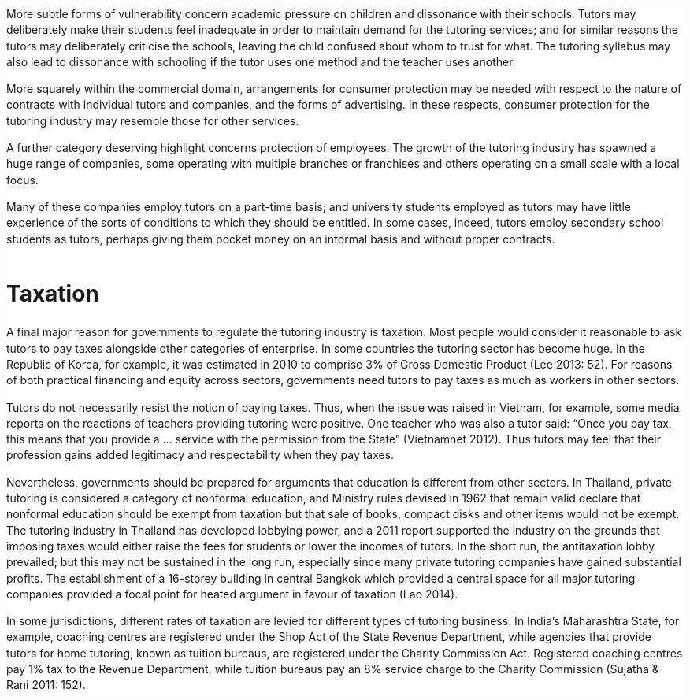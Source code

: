More subtle forms of vulnerability concern academic pressure on children and dissonance with their schools. Tutors may deliberately make their students feel inadequate in order to maintain demand for the tutoring services; and for similar reasons the tutors may deliberately criticise the schools, leaving the child confused about whom to trust for what. The tutoring syllabus may also lead to dissonance with schooling if the tutor uses one method and the teacher uses another.

More squarely within the commercial domain, arrangements for consumer protection may be needed with respect to the nature of contracts with individual tutors and companies, and the forms of advertising. In these respects, consumer protection for the tutoring industry may resemble those for other services.

A further category deserving highlight concerns protection of employees. The growth of the tutoring industry has spawned a huge range of companies, some operating with multiple branches or franchises and others operating on a small scale with a local focus.

Many of these companies employ tutors on a part-time basis; and university students employed as tutors may have little experience of the sorts of conditions to which they should be entitled. In some cases, indeed, tutors employ secondary school students as tutors, perhaps giving them pocket money on an informal basis and without proper contracts.

# Taxation

A final major reason for governments to regulate the tutoring industry is taxation. Most people would consider it reasonable to ask tutors to pay taxes alongside other categories of enterprise. In some countries the tutoring sector has become huge. In the Republic of Korea, for example, it was estimated in 2010 to comprise $3 \%$ of Gross Domestic Product (Lee 2013: 52). For reasons of both practical financing and equity across sectors, governments need tutors to pay taxes as much as workers in other sectors.

Tutors do not necessarily resist the notion of paying taxes. Thus, when the issue was raised in Vietnam, for example, some media reports on the reactions of teachers providing tutoring were positive. One teacher who was also a tutor said: “Once you pay tax, this means that you provide a … service with the permission from the State” (Vietnamnet 2012). Thus tutors may feel that their profession gains added legitimacy and respectability when they pay taxes.

Nevertheless, governments should be prepared for arguments that education is different from other sectors. In Thailand, private tutoring is considered a category of nonformal education, and Ministry rules devised in 1962 that remain valid declare that nonformal education should be exempt from taxation but that sale of books, compact disks and other items would not be exempt. The tutoring industry in Thailand has developed lobbying power, and a 2011 report supported the industry on the grounds that imposing taxes would either raise the fees for students or lower the incomes of tutors. In the short run, the antitaxation lobby prevailed; but this may not be sustained in the long run, especially since many private tutoring companies have gained substantial profits. The establishment of a 16-storey building in central Bangkok which provided a central space for all major tutoring companies provided a focal point for heated argument in favour of taxation (Lao 2014).

In some jurisdictions, different rates of taxation are levied for different types of tutoring business. In India’s Maharashtra State, for example, coaching centres are registered under the Shop Act of the State Revenue Department, while agencies that provide tutors for home tutoring, known as tuition bureaus, are registered under the Charity Commission Act. Registered coaching centres pay $1 \%$ tax to the Revenue Department, while tuition bureaus pay an $8 \%$ service charge to the Charity Commission (Sujatha & Rani 2011: 152).
